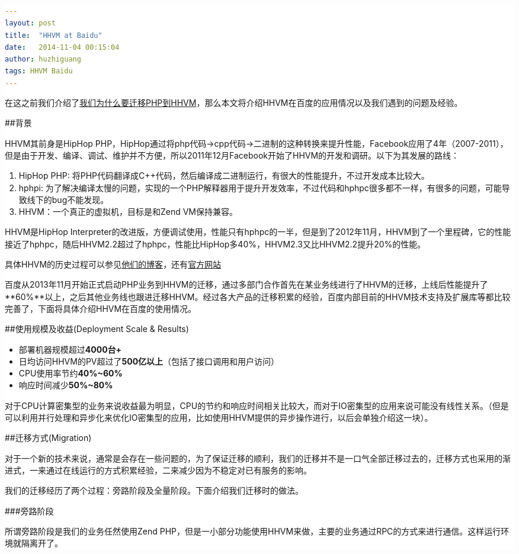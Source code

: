 ```yaml
---
layout: post
title:  "HHVM at Baidu"
date:   2014-11-04 00:15:04
author: huzhiguang
tags: HHVM Baidu
---
```


在这之前我们介绍了[我们为什么要迁移PHP到HHVM](http://lamp.baidu.com/2014/10/17/php-engine-investigation/)，那么本文将介绍HHVM在百度的应用情况以及我们遇到的问题及经验。

##背景

HHVM其前身是HipHop PHP，HipHop通过将php代码->cpp代码->二进制的这种转换来提升性能，Facebook应用了4年（2007-2011），但是由于开发、编译、调试、维护并不方便，所以2011年12月Facebook开始了HHVM的开发和调研。以下为其发展的路线：

1. HipHop PHP: 将PHP代码翻译成C\++代码，然后编译成二进制运行，有很大的性能提升，不过开发成本比较大。
1. hphpi: 为了解决编译太慢的问题，实现的一个PHP解释器用于提升开发效率，不过代码和hphpc很多都不一样，有很多的问题，可能导致线下的bug不能发现。
1. HHVM：一个真正的虚拟机，目标是和Zend VM保持兼容。

HHVM是HipHop Interpreter的改进版，方便调试使用，性能只有hphpc的一半，但是到了2012年11月，HHVM到了一个里程碑，它的性能接近了hphpc，随后HHVM2.2超过了hphpc，性能比HipHop多40%，HHVM2.3又比HHVM2.2提升20%的性能。

具体HHVM的历史过程可以参见[他们的博客](https://www.facebook.com/notes/facebook-engineering/speeding-up-php-based-development-with-hhvm/10151170460698920)，还有[官方网站](http://hhvm.com/blog)

百度从2013年11月开始正式启动PHP业务到HHVM的迁移，通过多部门合作首先在某业务线进行了HHVM的迁移，上线后性能提升了**60%**以上，之后其他业务线也跟进迁移HHVM。经过各大产品的迁移积累的经验，百度内部目前的HHVM技术支持及扩展库等都比较完善了，下面将具体介绍HHVM在百度的使用情况。

##使用规模及收益(Deployment Scale & Results)

* 部署机器规模超过**4000台+**
* 日均访问HHVM的PV超过了**500亿以上**（包括了接口调用和用户访问）
* CPU使用率节约**40%~60%**
* 响应时间减少**50%~80%**

对于CPU计算密集型的业务来说收益最为明显，CPU的节约和响应时间相关比较大，而对于IO密集型的应用来说可能没有线性关系。（但是可以利用并行处理和异步化来优化IO密集型的应用，比如使用HHVM提供的异步操作进行，以后会单独介绍这一块）。

##迁移方式(Migration)

对于一个新的技术来说，通常是会存在一些问题的，为了保证迁移的顺利，我们的迁移并不是一口气全部迁移过去的，迁移方式也采用的渐进式，一来通过在线运行的方式积累经验，二来减少因为不稳定对已有服务的影响。

我们的迁移经历了两个过程：旁路阶段及全量阶段。下面介绍我们迁移时的做法。

###旁路阶段

所谓旁路阶段是我们的业务任然使用Zend PHP，但是一小部分功能使用HHVM来做，主要的业务通过RPC的方式来进行通信。这样运行环境就隔离开了。
